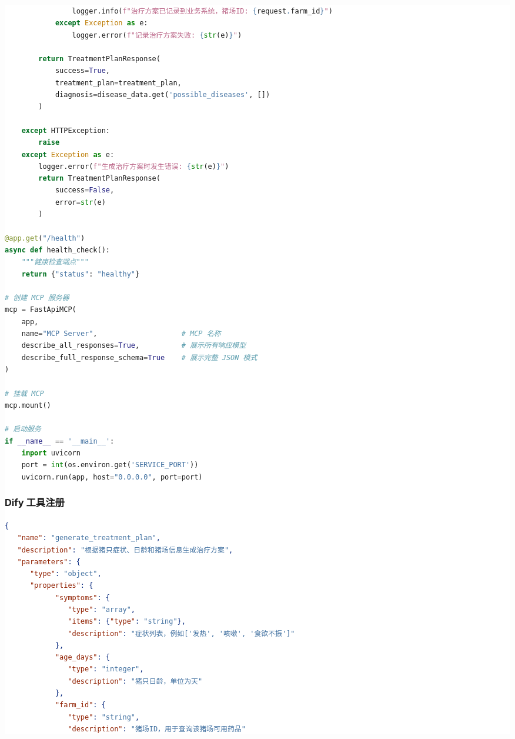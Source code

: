 ```python
                logger.info(f"治疗方案已记录到业务系统，猪场ID: {request.farm_id}")
            except Exception as e:
                logger.error(f"记录治疗方案失败: {str(e)}")
        
        return TreatmentPlanResponse(
            success=True,
            treatment_plan=treatment_plan,
            diagnosis=disease_data.get('possible_diseases', [])
        )
        
    except HTTPException:
        raise
    except Exception as e:
        logger.error(f"生成治疗方案时发生错误: {str(e)}")
        return TreatmentPlanResponse(
            success=False,
            error=str(e)
        )

@app.get("/health")
async def health_check():
    """健康检查端点"""
    return {"status": "healthy"}

# 创建 MCP 服务器
mcp = FastApiMCP(
    app,
    name="MCP Server",                    # MCP 名称
    describe_all_responses=True,          # 展示所有响应模型
    describe_full_response_schema=True    # 展示完整 JSON 模式
)

# 挂载 MCP
mcp.mount()

# 启动服务
if __name__ == '__main__':
    import uvicorn
    port = int(os.environ.get('SERVICE_PORT'))
    uvicorn.run(app, host="0.0.0.0", port=port)
```

### Dify 工具注册

```json
{
   "name": "generate_treatment_plan",
   "description": "根据猪只症状、日龄和猪场信息生成治疗方案",
   "parameters": {
      "type": "object",
      "properties": {
            "symptoms": {
               "type": "array",
               "items": {"type": "string"},
               "description": "症状列表，例如['发热', '咳嗽', '食欲不振']"
            },
            "age_days": {
               "type": "integer",
               "description": "猪只日龄，单位为天"
            },
            "farm_id": {
               "type": "string",
               "description": "猪场ID，用于查询该猪场可用药品"
```